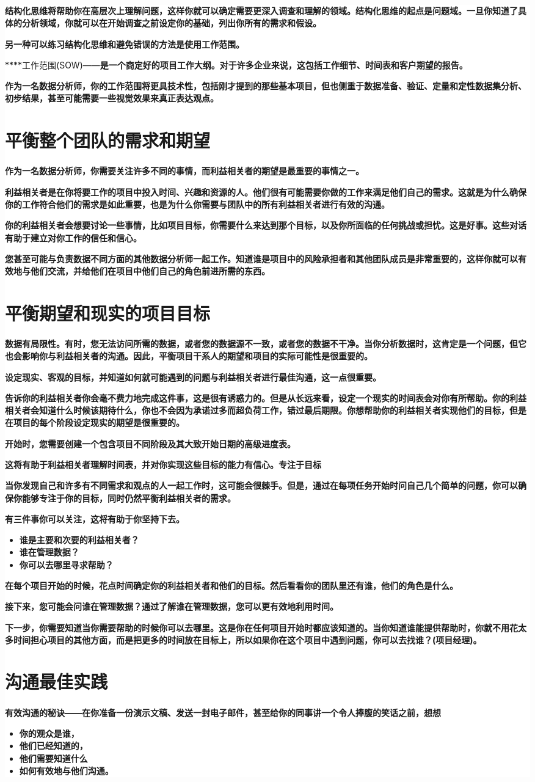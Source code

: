 **结构化思维将帮助你在高层次上理解问题，这样你就可以确定需要更深入调查和理解的领域。结构化思维的起点是问题域。一旦你知道了具体的分析领域，你就可以在开始调查之前设定你的基础，列出你所有的需求和假设。**

**另一种可以练习结构化思维和避免错误的方法是使用工作范围。**

****工作范围(SOW)——**是一个商定好的项目工作大纲。对于许多企业来说，这包括工作细节、时间表和客户期望的报告。**

**作为一名数据分析师，你的工作范围将更具技术性，包括刚才提到的那些基本项目，但也侧重于数据准备、验证、定量和定性数据集分析、初步结果，甚至可能需要一些视觉效果来真正表达观点。**

# **平衡整个团队的需求和期望**

**作为一名数据分析师，你需要关注许多不同的事情，而利益相关者的期望是最重要的事情之一。**

**利益相关者是在你将要工作的项目中投入时间、兴趣和资源的人。他们很有可能需要你做的工作来满足他们自己的需求。这就是为什么确保你的工作符合他们的需求是如此重要，也是为什么你需要与团队中的所有利益相关者进行有效的沟通。**

**你的利益相关者会想要讨论一些事情，比如项目目标，你需要什么来达到那个目标，以及你所面临的任何挑战或担忧。这是好事。这些对话有助于建立对你工作的信任和信心。**

**您甚至可能与负责数据不同方面的其他数据分析师一起工作。知道谁是项目中的风险承担者和其他团队成员是非常重要的，这样你就可以有效地与他们交流，并给他们在项目中他们自己的角色前进所需的东西。**

# **平衡期望和现实的项目目标**

**数据有局限性。有时，您无法访问所需的数据，或者您的数据源不一致，或者您的数据不干净。当你分析数据时，这肯定是一个问题，但它也会影响你与利益相关者的沟通。因此，平衡项目干系人的期望和项目的实际可能性是很重要的。**

**设定现实、客观的目标，并知道如何就可能遇到的问题与利益相关者进行最佳沟通，这一点很重要。**

**告诉你的利益相关者你会毫不费力地完成这件事，这是很有诱惑力的。但是从长远来看，设定一个现实的时间表会对你有所帮助。你的利益相关者会知道什么时候该期待什么，你也不会因为承诺过多而超负荷工作，错过最后期限。你想帮助你的利益相关者实现他们的目标，但是在项目的每个阶段设定现实的期望是很重要的。**

**开始时，您需要创建一个包含项目不同阶段及其大致开始日期的高级进度表。**

**这将有助于利益相关者理解时间表，并对你实现这些目标的能力有信心。专注于目标**

**当你发现自己和许多有不同需求和观点的人一起工作时，这可能会很棘手。但是，通过在每项任务开始时问自己几个简单的问题，你可以确保你能够专注于你的目标，同时仍然平衡利益相关者的需求。**

**有三件事你可以关注，这将有助于你坚持下去。**

*   **谁是主要和次要的利益相关者？**
*   **谁在管理数据？**
*   **你可以去哪里寻求帮助？**

**在每个项目开始的时候，花点时间确定你的利益相关者和他们的目标。然后看看你的团队里还有谁，他们的角色是什么。**

**接下来，您可能会问谁在管理数据？通过了解谁在管理数据，您可以更有效地利用时间。**

**下一步，你需要知道当你需要帮助的时候你可以去哪里。这是你在任何项目开始时都应该知道的。当你知道谁能提供帮助时，你就不用花太多时间担心项目的其他方面，而是把更多的时间放在目标上，所以如果你在这个项目中遇到问题，你可以去找谁？(项目经理)。**

# **沟通最佳实践**

**有效沟通的秘诀——在你准备一份演示文稿、发送一封电子邮件，甚至给你的同事讲一个令人捧腹的笑话之前，想想**

*   **你的观众是谁，**
*   **他们已经知道的，**
*   **他们需要知道什么**
*   **如何有效地与他们沟通。**
